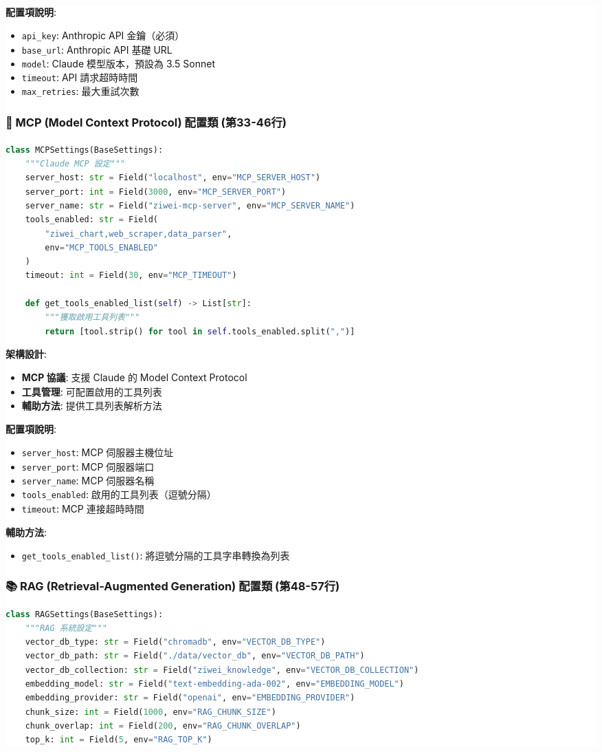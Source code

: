 **配置項說明**:
- `api_key`: Anthropic API 金鑰（必須）
- `base_url`: Anthropic API 基礎 URL
- `model`: Claude 模型版本，預設為 3.5 Sonnet
- `timeout`: API 請求超時時間
- `max_retries`: 最大重試次數

### 🔧 MCP (Model Context Protocol) 配置類 (第33-46行)

```python
class MCPSettings(BaseSettings):
    """Claude MCP 設定"""
    server_host: str = Field("localhost", env="MCP_SERVER_HOST")
    server_port: int = Field(3000, env="MCP_SERVER_PORT")
    server_name: str = Field("ziwei-mcp-server", env="MCP_SERVER_NAME")
    tools_enabled: str = Field(
        "ziwei_chart,web_scraper,data_parser",
        env="MCP_TOOLS_ENABLED"
    )
    timeout: int = Field(30, env="MCP_TIMEOUT")

    def get_tools_enabled_list(self) -> List[str]:
        """獲取啟用工具列表"""
        return [tool.strip() for tool in self.tools_enabled.split(",")]
```

**架構設計**:
- **MCP 協議**: 支援 Claude 的 Model Context Protocol
- **工具管理**: 可配置啟用的工具列表
- **輔助方法**: 提供工具列表解析方法

**配置項說明**:
- `server_host`: MCP 伺服器主機位址
- `server_port`: MCP 伺服器端口
- `server_name`: MCP 伺服器名稱
- `tools_enabled`: 啟用的工具列表（逗號分隔）
- `timeout`: MCP 連接超時時間

**輔助方法**:
- `get_tools_enabled_list()`: 將逗號分隔的工具字串轉換為列表

### 📚 RAG (Retrieval-Augmented Generation) 配置類 (第48-57行)

```python
class RAGSettings(BaseSettings):
    """RAG 系統設定"""
    vector_db_type: str = Field("chromadb", env="VECTOR_DB_TYPE")
    vector_db_path: str = Field("./data/vector_db", env="VECTOR_DB_PATH")
    vector_db_collection: str = Field("ziwei_knowledge", env="VECTOR_DB_COLLECTION")
    embedding_model: str = Field("text-embedding-ada-002", env="EMBEDDING_MODEL")
    embedding_provider: str = Field("openai", env="EMBEDDING_PROVIDER")
    chunk_size: int = Field(1000, env="RAG_CHUNK_SIZE")
    chunk_overlap: int = Field(200, env="RAG_CHUNK_OVERLAP")
    top_k: int = Field(5, env="RAG_TOP_K")
```
